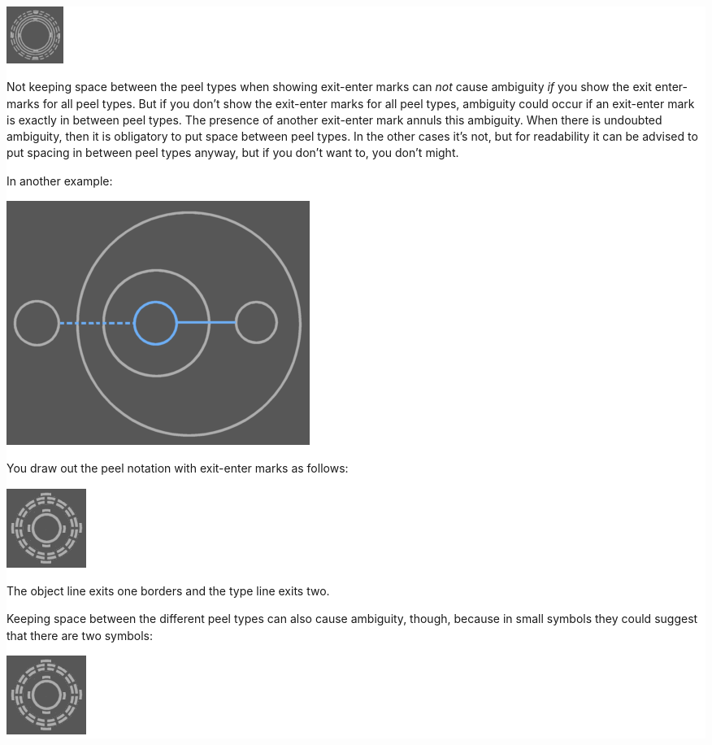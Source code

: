 ![](images/Symbol%20Language%20(2004).185.png)

Not keeping space between the peel types when showing exit-enter marks can *not* cause ambiguity *if* you show the exit enter-marks for all peel types. But if you don’t show the exit-enter marks for all peel types, ambiguity could occur if an exit-enter mark is exactly in between peel types. The presence of another exit-enter mark annuls this ambiguity. When there is undoubted ambiguity, then it is obligatory to put space between peel types. In the other cases it’s not, but for readability it can be advised to put spacing in between peel types anyway, but if you don’t want to, you don’t might.

In another example:

![](images/Symbol%20Language%20(2004).186.png)

You draw out the peel notation with exit-enter marks as follows:

![](images/Symbol%20Language%20(2004).187.png)

The object line exits one borders and the type line exits two.

Keeping space between the different peel types can also cause ambiguity, though, because in small symbols they could suggest that there are two symbols:

![](images/Symbol%20Language%20(2004).187.png)
